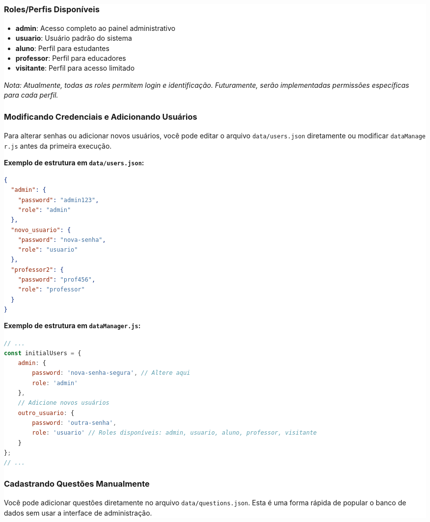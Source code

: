 ### Roles/Perfis Disponíveis
- **admin**: Acesso completo ao painel administrativo
- **usuario**: Usuário padrão do sistema
- **aluno**: Perfil para estudantes
- **professor**: Perfil para educadores
- **visitante**: Perfil para acesso limitado

*Nota: Atualmente, todas as roles permitem login e identificação. Futuramente, serão implementadas permissões específicas para cada perfil.*

### Modificando Credenciais e Adicionando Usuários
Para alterar senhas ou adicionar novos usuários, você pode editar o arquivo `data/users.json` diretamente ou modificar `dataManager.js` antes da primeira execução.

**Exemplo de estrutura em `data/users.json`:**
```json
{
  "admin": {
    "password": "admin123",
    "role": "admin"
  },
  "novo_usuario": {
    "password": "nova-senha",
    "role": "usuario"
  },
  "professor2": {
    "password": "prof456",
    "role": "professor"
  }
}
```

**Exemplo de estrutura em `dataManager.js`:**
```javascript
// ...
const initialUsers = {
    admin: {
        password: 'nova-senha-segura', // Altere aqui
        role: 'admin'
    },
    // Adicione novos usuários
    outro_usuario: {
        password: 'outra-senha',
        role: 'usuario' // Roles disponíveis: admin, usuario, aluno, professor, visitante
    }
};
// ...
```

### Cadastrando Questões Manualmente
Você pode adicionar questões diretamente no arquivo `data/questions.json`. Esta é uma forma rápida de popular o banco de dados sem usar a interface de administração.
